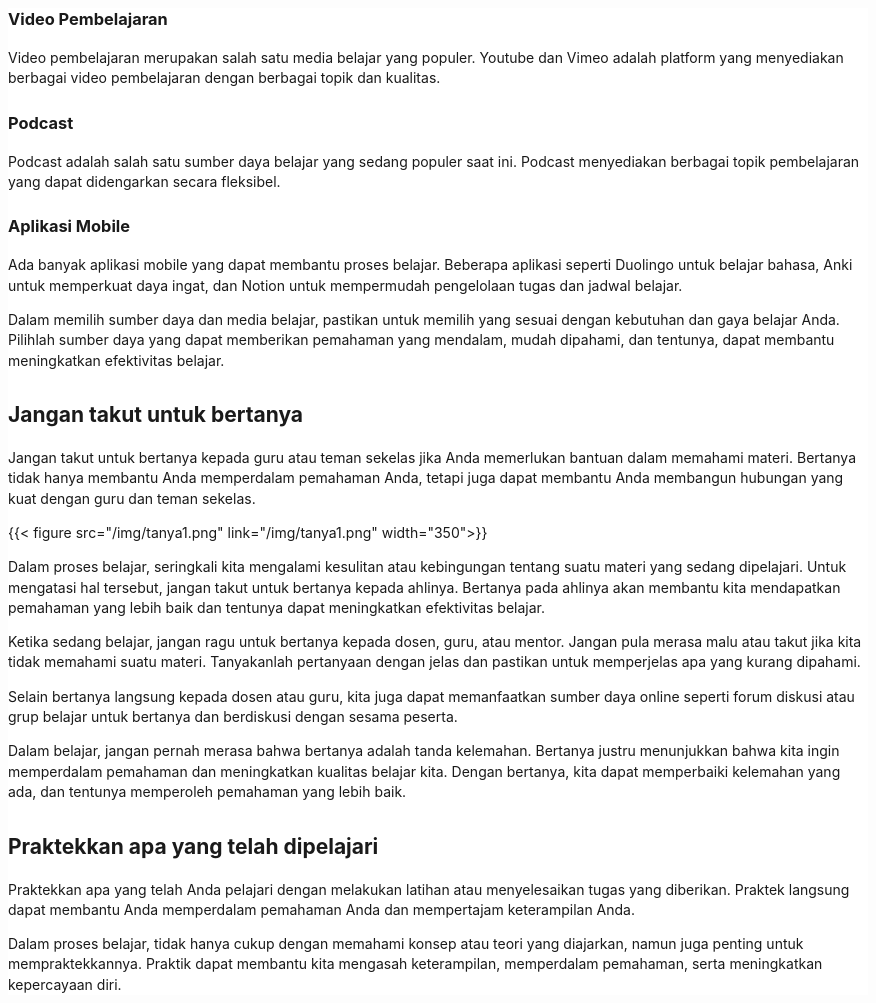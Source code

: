 ### Video Pembelajaran

Video pembelajaran merupakan salah satu media belajar yang populer. Youtube dan Vimeo adalah platform yang menyediakan berbagai video pembelajaran dengan berbagai topik dan kualitas.

### Podcast

Podcast adalah salah satu sumber daya belajar yang sedang populer saat ini. Podcast menyediakan berbagai topik pembelajaran yang dapat didengarkan secara fleksibel.

### Aplikasi Mobile

Ada banyak aplikasi mobile yang dapat membantu proses belajar. Beberapa aplikasi seperti Duolingo untuk belajar bahasa, Anki untuk memperkuat daya ingat, dan Notion untuk mempermudah pengelolaan tugas dan jadwal belajar.

Dalam memilih sumber daya dan media belajar, pastikan untuk memilih yang sesuai dengan kebutuhan dan gaya belajar Anda. Pilihlah sumber daya yang dapat memberikan pemahaman yang mendalam, mudah dipahami, dan tentunya, dapat membantu meningkatkan efektivitas belajar.

## Jangan takut untuk bertanya

Jangan takut untuk bertanya kepada guru atau teman sekelas jika Anda memerlukan bantuan dalam memahami materi. Bertanya tidak hanya membantu Anda memperdalam pemahaman Anda, tetapi juga dapat membantu Anda membangun hubungan yang kuat dengan guru dan teman sekelas.

{{< figure src="/img/tanya1.png" link="/img/tanya1.png" width="350">}}

Dalam proses belajar, seringkali kita mengalami kesulitan atau kebingungan tentang suatu materi yang sedang dipelajari. Untuk mengatasi hal tersebut, jangan takut untuk bertanya kepada ahlinya. Bertanya pada ahlinya akan membantu kita mendapatkan pemahaman yang lebih baik dan tentunya dapat meningkatkan efektivitas belajar.

Ketika sedang belajar, jangan ragu untuk bertanya kepada dosen, guru, atau mentor. Jangan pula merasa malu atau takut jika kita tidak memahami suatu materi. Tanyakanlah pertanyaan dengan jelas dan pastikan untuk memperjelas apa yang kurang dipahami.

Selain bertanya langsung kepada dosen atau guru, kita juga dapat memanfaatkan sumber daya online seperti forum diskusi atau grup belajar untuk bertanya dan berdiskusi dengan sesama peserta.

Dalam belajar, jangan pernah merasa bahwa bertanya adalah tanda kelemahan. Bertanya justru menunjukkan bahwa kita ingin memperdalam pemahaman dan meningkatkan kualitas belajar kita. Dengan bertanya, kita dapat memperbaiki kelemahan yang ada, dan tentunya memperoleh pemahaman yang lebih baik.

## Praktekkan apa yang telah dipelajari

Praktekkan apa yang telah Anda pelajari dengan melakukan latihan atau menyelesaikan tugas yang diberikan. Praktek langsung dapat membantu Anda memperdalam pemahaman Anda dan mempertajam keterampilan Anda.

Dalam proses belajar, tidak hanya cukup dengan memahami konsep atau teori yang diajarkan, namun juga penting untuk mempraktekkannya. Praktik dapat membantu kita mengasah keterampilan, memperdalam pemahaman, serta meningkatkan kepercayaan diri.
